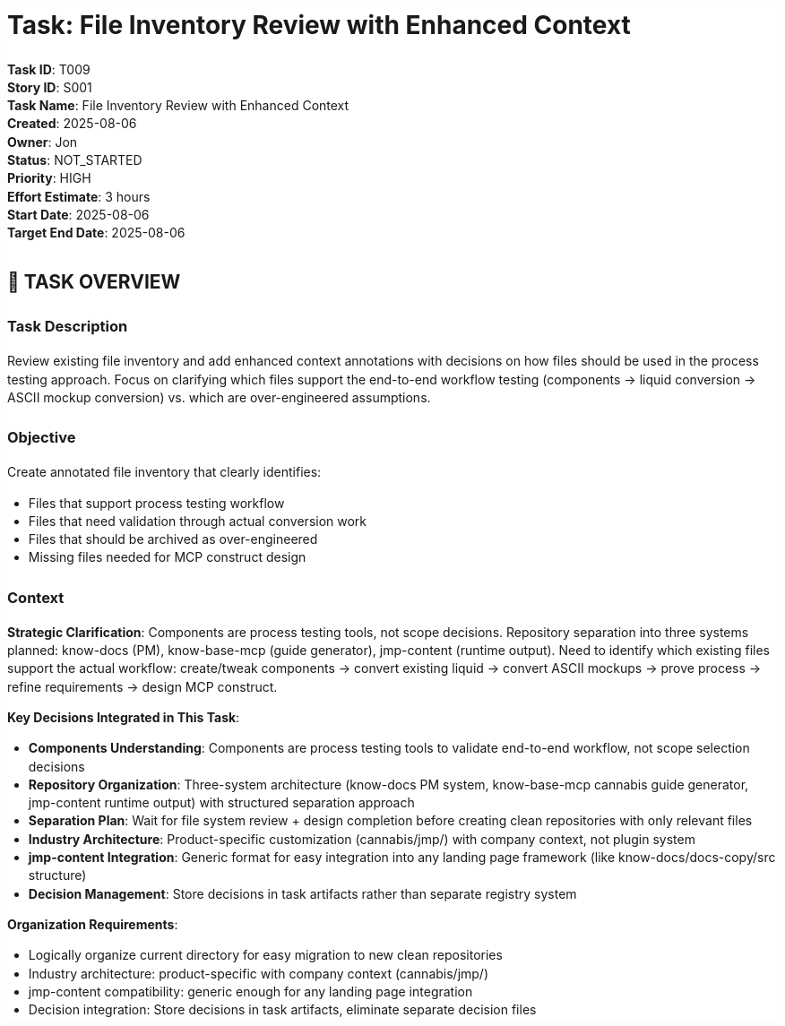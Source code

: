 # Task: File Inventory Review with Enhanced Context

**Task ID**: T009  
**Story ID**: S001  
**Task Name**: File Inventory Review with Enhanced Context  
**Created**: 2025-08-06  
**Owner**: Jon  
**Status**: NOT_STARTED  
**Priority**: HIGH  
**Effort Estimate**: 3 hours  
**Start Date**: 2025-08-06  
**Target End Date**: 2025-08-06  

## 🎯 TASK OVERVIEW

### **Task Description**
Review existing file inventory and add enhanced context annotations with decisions on how files should be used in the process testing approach. Focus on clarifying which files support the end-to-end workflow testing (components → liquid conversion → ASCII mockup conversion) vs. which are over-engineered assumptions.

### **Objective**
Create annotated file inventory that clearly identifies:
- Files that support process testing workflow
- Files that need validation through actual conversion work
- Files that should be archived as over-engineered
- Missing files needed for MCP construct design

### **Context**
**Strategic Clarification**: Components are process testing tools, not scope decisions. Repository separation into three systems planned: know-docs (PM), know-base-mcp (guide generator), jmp-content (runtime output). Need to identify which existing files support the actual workflow: create/tweak components → convert existing liquid → convert ASCII mockups → prove process → refine requirements → design MCP construct.

**Key Decisions Integrated in This Task**:
- **Components Understanding**: Components are process testing tools to validate end-to-end workflow, not scope selection decisions
- **Repository Organization**: Three-system architecture (know-docs PM system, know-base-mcp cannabis guide generator, jmp-content runtime output) with structured separation approach
- **Separation Plan**: Wait for file system review + design completion before creating clean repositories with only relevant files
- **Industry Architecture**: Product-specific customization (cannabis/jmp/) with company context, not plugin system
- **jmp-content Integration**: Generic format for easy integration into any landing page framework (like know-docs/docs-copy/src structure)
- **Decision Management**: Store decisions in task artifacts rather than separate registry system

**Organization Requirements**:
- Logically organize current directory for easy migration to new clean repositories
- Industry architecture: product-specific with company context (cannabis/jmp/)
- jmp-content compatibility: generic enough for any landing page integration
- Decision integration: Store decisions in task artifacts, eliminate separate decision files
